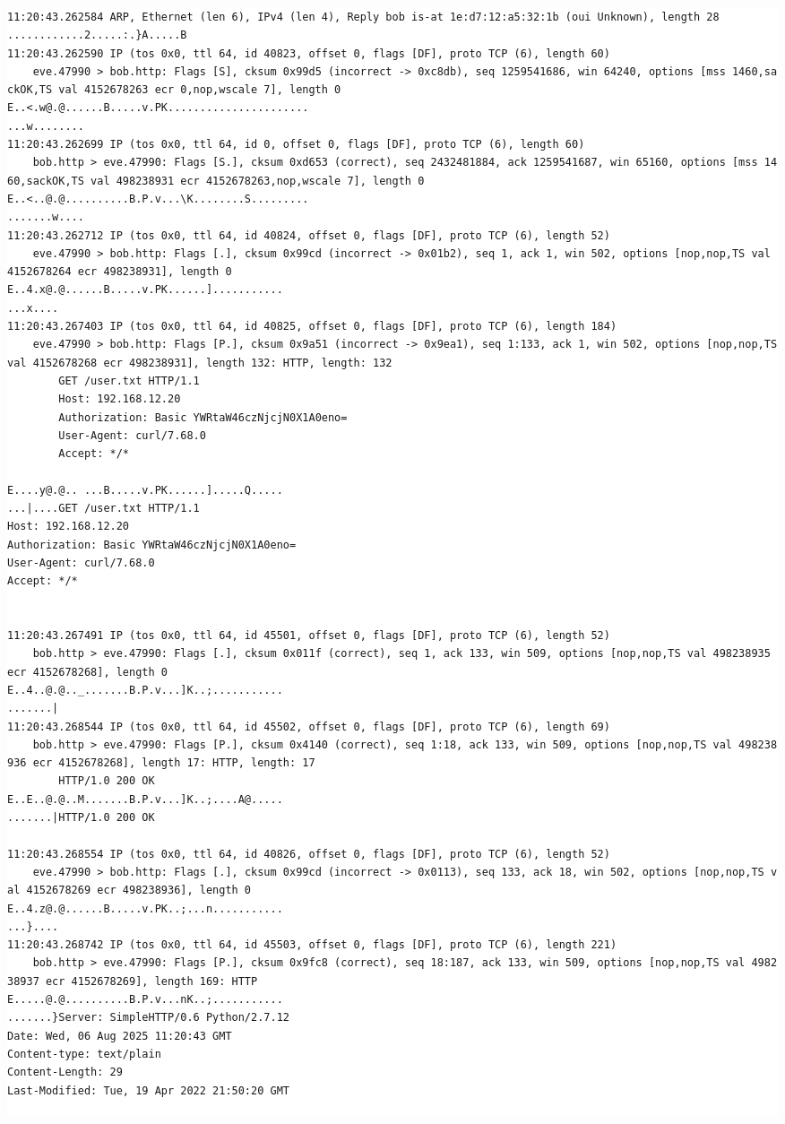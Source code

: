 ```shell
11:20:43.262584 ARP, Ethernet (len 6), IPv4 (len 4), Reply bob is-at 1e:d7:12:a5:32:1b (oui Unknown), length 28
............2.....:.}A.....B
11:20:43.262590 IP (tos 0x0, ttl 64, id 40823, offset 0, flags [DF], proto TCP (6), length 60)
    eve.47990 > bob.http: Flags [S], cksum 0x99d5 (incorrect -> 0xc8db), seq 1259541686, win 64240, options [mss 1460,sackOK,TS val 4152678263 ecr 0,nop,wscale 7], length 0
E..<.w@.@......B.....v.PK......................
...w........
11:20:43.262699 IP (tos 0x0, ttl 64, id 0, offset 0, flags [DF], proto TCP (6), length 60)
    bob.http > eve.47990: Flags [S.], cksum 0xd653 (correct), seq 2432481884, ack 1259541687, win 65160, options [mss 1460,sackOK,TS val 498238931 ecr 4152678263,nop,wscale 7], length 0
E..<..@.@..........B.P.v...\K........S.........
.......w....
11:20:43.262712 IP (tos 0x0, ttl 64, id 40824, offset 0, flags [DF], proto TCP (6), length 52)
    eve.47990 > bob.http: Flags [.], cksum 0x99cd (incorrect -> 0x01b2), seq 1, ack 1, win 502, options [nop,nop,TS val 4152678264 ecr 498238931], length 0
E..4.x@.@......B.....v.PK......]...........
...x....
11:20:43.267403 IP (tos 0x0, ttl 64, id 40825, offset 0, flags [DF], proto TCP (6), length 184)
    eve.47990 > bob.http: Flags [P.], cksum 0x9a51 (incorrect -> 0x9ea1), seq 1:133, ack 1, win 502, options [nop,nop,TS val 4152678268 ecr 498238931], length 132: HTTP, length: 132
        GET /user.txt HTTP/1.1
        Host: 192.168.12.20
        Authorization: Basic YWRtaW46czNjcjN0X1A0eno=
        User-Agent: curl/7.68.0
        Accept: */*

E....y@.@.. ...B.....v.PK......].....Q.....
...|....GET /user.txt HTTP/1.1
Host: 192.168.12.20
Authorization: Basic YWRtaW46czNjcjN0X1A0eno=
User-Agent: curl/7.68.0
Accept: */*


11:20:43.267491 IP (tos 0x0, ttl 64, id 45501, offset 0, flags [DF], proto TCP (6), length 52)
    bob.http > eve.47990: Flags [.], cksum 0x011f (correct), seq 1, ack 133, win 509, options [nop,nop,TS val 498238935 ecr 4152678268], length 0
E..4..@.@.._.......B.P.v...]K..;...........
.......|
11:20:43.268544 IP (tos 0x0, ttl 64, id 45502, offset 0, flags [DF], proto TCP (6), length 69)
    bob.http > eve.47990: Flags [P.], cksum 0x4140 (correct), seq 1:18, ack 133, win 509, options [nop,nop,TS val 498238936 ecr 4152678268], length 17: HTTP, length: 17
        HTTP/1.0 200 OK
E..E..@.@..M.......B.P.v...]K..;....A@.....
.......|HTTP/1.0 200 OK

11:20:43.268554 IP (tos 0x0, ttl 64, id 40826, offset 0, flags [DF], proto TCP (6), length 52)
    eve.47990 > bob.http: Flags [.], cksum 0x99cd (incorrect -> 0x0113), seq 133, ack 18, win 502, options [nop,nop,TS val 4152678269 ecr 498238936], length 0
E..4.z@.@......B.....v.PK..;...n...........
...}....
11:20:43.268742 IP (tos 0x0, ttl 64, id 45503, offset 0, flags [DF], proto TCP (6), length 221)
    bob.http > eve.47990: Flags [P.], cksum 0x9fc8 (correct), seq 18:187, ack 133, win 509, options [nop,nop,TS val 498238937 ecr 4152678269], length 169: HTTP
E.....@.@..........B.P.v...nK..;...........
.......}Server: SimpleHTTP/0.6 Python/2.7.12
Date: Wed, 06 Aug 2025 11:20:43 GMT
Content-type: text/plain
Content-Length: 29
Last-Modified: Tue, 19 Apr 2022 21:50:20 GMT


```